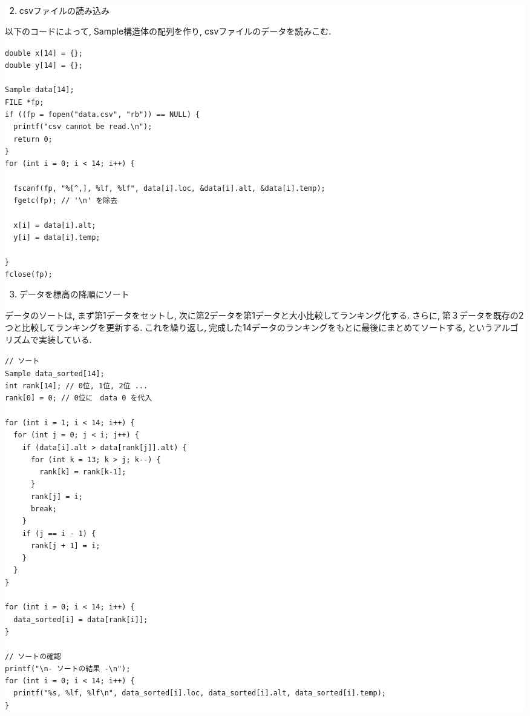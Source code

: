 2. csvファイルの読み込み

以下のコードによって, Sample構造体の配列を作り, csvファイルのデータを読みこむ.
```
double x[14] = {};
double y[14] = {};

Sample data[14];
FILE *fp;
if ((fp = fopen("data.csv", "rb")) == NULL) {
  printf("csv cannot be read.\n");
  return 0;
}
for (int i = 0; i < 14; i++) {

  fscanf(fp, "%[^,], %lf, %lf", data[i].loc, &data[i].alt, &data[i].temp);
  fgetc(fp); // '\n' を除去

  x[i] = data[i].alt;
  y[i] = data[i].temp;

}
fclose(fp);
```

3. データを標高の降順にソート

データのソートは, まず第1データをセットし, 次に第2データを第1データと大小比較してランキング化する.
さらに, 第３データを既存の2つと比較してランキングを更新する. これを繰り返し, 完成した14データのランキングをもとに最後にまとめてソートする, というアルゴリズムで実装している.
```
// ソート
Sample data_sorted[14];
int rank[14]; // 0位, 1位, 2位 ...
rank[0] = 0; // 0位に　data 0 を代入

for (int i = 1; i < 14; i++) {
  for (int j = 0; j < i; j++) {
    if (data[i].alt > data[rank[j]].alt) {
      for (int k = 13; k > j; k--) {
        rank[k] = rank[k-1];
      }
      rank[j] = i;
      break;
    }
    if (j == i - 1) {
      rank[j + 1] = i;
    }
  }
}

for (int i = 0; i < 14; i++) {
  data_sorted[i] = data[rank[i]];
}

// ソートの確認
printf("\n- ソートの結果 -\n");
for (int i = 0; i < 14; i++) {
  printf("%s, %lf, %lf\n", data_sorted[i].loc, data_sorted[i].alt, data_sorted[i].temp);
}
```
